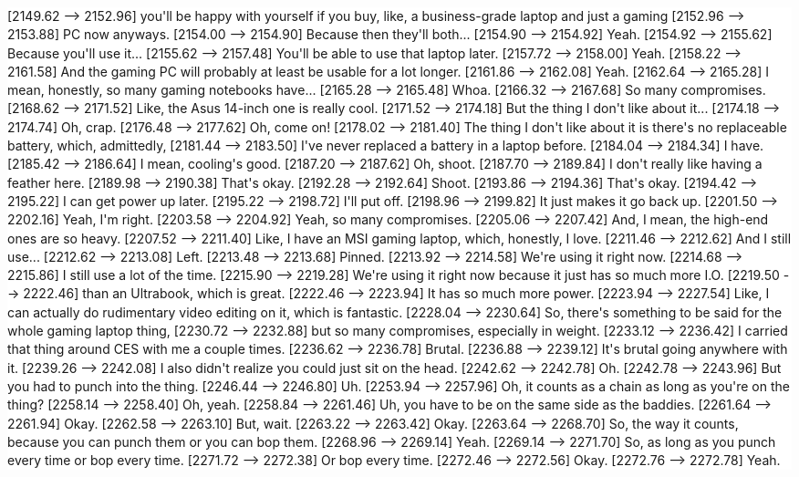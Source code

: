 [2149.62 --> 2152.96]  you'll be happy with yourself if you buy, like, a business-grade laptop and just a gaming
[2152.96 --> 2153.88]  PC now anyways.
[2154.00 --> 2154.90]  Because then they'll both...
[2154.90 --> 2154.92]  Yeah.
[2154.92 --> 2155.62]  Because you'll use it...
[2155.62 --> 2157.48]  You'll be able to use that laptop later.
[2157.72 --> 2158.00]  Yeah.
[2158.22 --> 2161.58]  And the gaming PC will probably at least be usable for a lot longer.
[2161.86 --> 2162.08]  Yeah.
[2162.64 --> 2165.28]  I mean, honestly, so many gaming notebooks have...
[2165.28 --> 2165.48]  Whoa.
[2166.32 --> 2167.68]  So many compromises.
[2168.62 --> 2171.52]  Like, the Asus 14-inch one is really cool.
[2171.52 --> 2174.18]  But the thing I don't like about it...
[2174.18 --> 2174.74]  Oh, crap.
[2176.48 --> 2177.62]  Oh, come on!
[2178.02 --> 2181.40]  The thing I don't like about it is there's no replaceable battery, which, admittedly,
[2181.44 --> 2183.50]  I've never replaced a battery in a laptop before.
[2184.04 --> 2184.34]  I have.
[2185.42 --> 2186.64]  I mean, cooling's good.
[2187.20 --> 2187.62]  Oh, shoot.
[2187.70 --> 2189.84]  I don't really like having a feather here.
[2189.98 --> 2190.38]  That's okay.
[2192.28 --> 2192.64]  Shoot.
[2193.86 --> 2194.36]  That's okay.
[2194.42 --> 2195.22]  I can get power up later.
[2195.22 --> 2198.72]  I'll put off.
[2198.96 --> 2199.82]  It just makes it go back up.
[2201.50 --> 2202.16]  Yeah, I'm right.
[2203.58 --> 2204.92]  Yeah, so many compromises.
[2205.06 --> 2207.42]  And, I mean, the high-end ones are so heavy.
[2207.52 --> 2211.40]  Like, I have an MSI gaming laptop, which, honestly, I love.
[2211.46 --> 2212.62]  And I still use...
[2212.62 --> 2213.08]  Left.
[2213.48 --> 2213.68]  Pinned.
[2213.92 --> 2214.58]  We're using it right now.
[2214.68 --> 2215.86]  I still use a lot of the time.
[2215.90 --> 2219.28]  We're using it right now because it just has so much more I.O.
[2219.50 --> 2222.46]  than an Ultrabook, which is great.
[2222.46 --> 2223.94]  It has so much more power.
[2223.94 --> 2227.54]  Like, I can actually do rudimentary video editing on it, which is fantastic.
[2228.04 --> 2230.64]  So, there's something to be said for the whole gaming laptop thing,
[2230.72 --> 2232.88]  but so many compromises, especially in weight.
[2233.12 --> 2236.42]  I carried that thing around CES with me a couple times.
[2236.62 --> 2236.78]  Brutal.
[2236.88 --> 2239.12]  It's brutal going anywhere with it.
[2239.26 --> 2242.08]  I also didn't realize you could just sit on the head.
[2242.62 --> 2242.78]  Oh.
[2242.78 --> 2243.96]  But you had to punch into the thing.
[2246.44 --> 2246.80]  Uh.
[2253.94 --> 2257.96]  Oh, it counts as a chain as long as you're on the thing?
[2258.14 --> 2258.40]  Oh, yeah.
[2258.84 --> 2261.46]  Uh, you have to be on the same side as the baddies.
[2261.64 --> 2261.94]  Okay.
[2262.58 --> 2263.10]  But, wait.
[2263.22 --> 2263.42]  Okay.
[2263.64 --> 2268.70]  So, the way it counts, because you can punch them or you can bop them.
[2268.96 --> 2269.14]  Yeah.
[2269.14 --> 2271.70]  So, as long as you punch every time or bop every time.
[2271.72 --> 2272.38]  Or bop every time.
[2272.46 --> 2272.56]  Okay.
[2272.76 --> 2272.78]  Yeah.